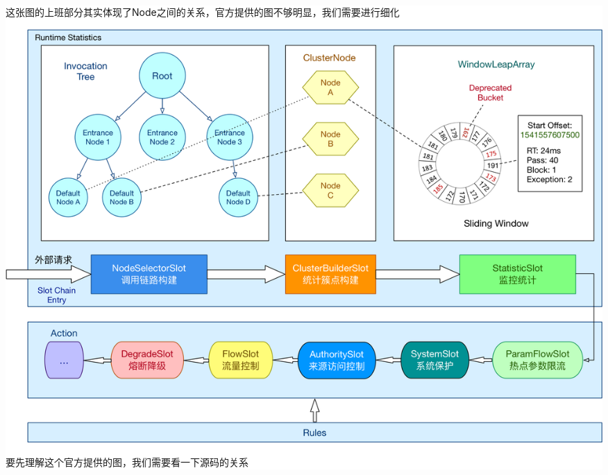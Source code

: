 这张图的上班部分其实体现了Node之间的关系，官方提供的图不够明显，我们需要进行细化

![sentinel-slot-chain-architecture](Sentinel源码系统学习/sentinel-slot-chain-architecture.png)

要先理解这个官方提供的图，我们需要看一下源码的关系
